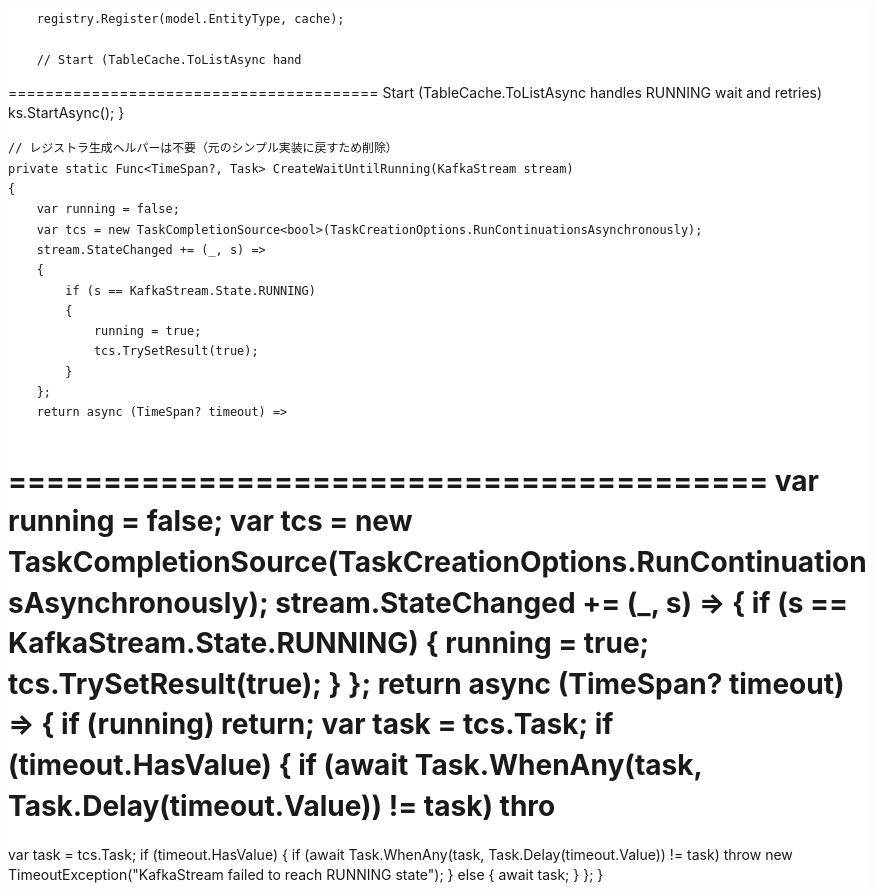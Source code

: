         registry.Register(model.EntityType, cache);

        // Start (TableCache.ToListAsync hand
========================================
 Start (TableCache.ToListAsync handles RUNNING wait and retries)
        ks.StartAsync();
    }

    // レジストラ生成ヘルパーは不要（元のシンプル実装に戻すため削除）
    private static Func<TimeSpan?, Task> CreateWaitUntilRunning(KafkaStream stream)
    {
        var running = false;
        var tcs = new TaskCompletionSource<bool>(TaskCreationOptions.RunContinuationsAsynchronously);
        stream.StateChanged += (_, s) =>
        {
            if (s == KafkaStream.State.RUNNING)
            {
                running = true;
                tcs.TrySetResult(true);
            }
        };
        return async (TimeSpan? timeout) =>

========================================
     var running = false;
        var tcs = new TaskCompletionSource<bool>(TaskCreationOptions.RunContinuationsAsynchronously);
        stream.StateChanged += (_, s) =>
        {
            if (s == KafkaStream.State.RUNNING)
            {
                running = true;
                tcs.TrySetResult(true);
            }
        };
        return async (TimeSpan? timeout) =>
        {
            if (running) return;
            var task = tcs.Task;
            if (timeout.HasValue)
            {
                if (await Task.WhenAny(task, Task.Delay(timeout.Value)) != task)
                    thro
========================================
  var task = tcs.Task;
            if (timeout.HasValue)
            {
                if (await Task.WhenAny(task, Task.Delay(timeout.Value)) != task)
                    throw new TimeoutException("KafkaStream failed to reach RUNNING state");
            }
            else
            {
                await task;
            }
        };
    }
